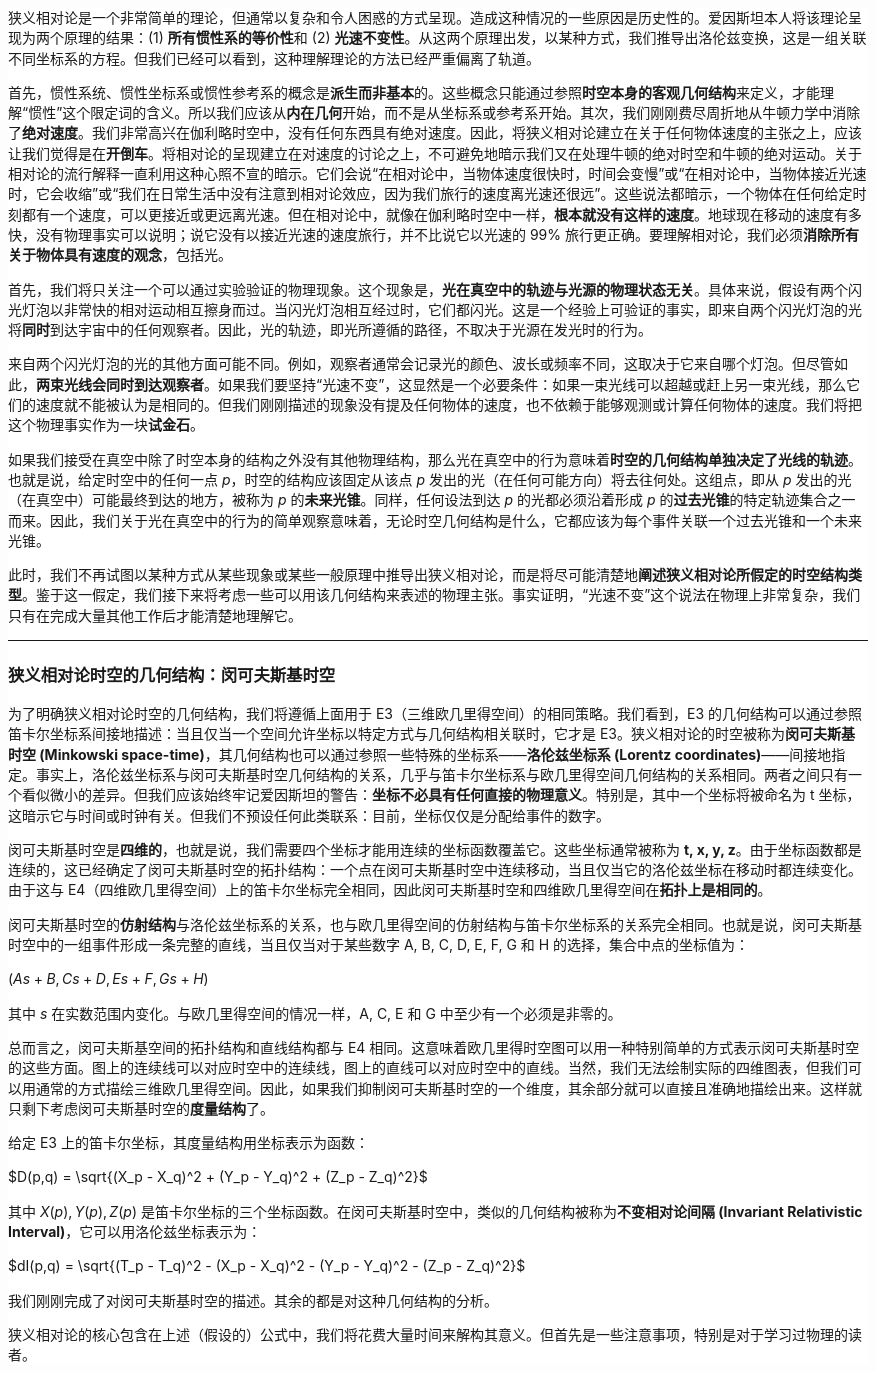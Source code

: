 狭义相对论是一个非常简单的理论，但通常以复杂和令人困惑的方式呈现。造成这种情况的一些原因是历史性的。爱因斯坦本人将该理论呈现为两个原理的结果：(1) **所有惯性系的等价性**和 (2) **光速不变性**。从这两个原理出发，以某种方式，我们推导出洛伦兹变换，这是一组关联不同坐标系的方程。但我们已经可以看到，这种理解理论的方法已经严重偏离了轨道。

首先，惯性系统、惯性坐标系或惯性参考系的概念是**派生而非基本**的。这些概念只能通过参照**时空本身的客观几何结构**来定义，才能理解“惯性”这个限定词的含义。所以我们应该从**内在几何**开始，而不是从坐标系或参考系开始。其次，我们刚刚费尽周折地从牛顿力学中消除了**绝对速度**。我们非常高兴在伽利略时空中，没有任何东西具有绝对速度。因此，将狭义相对论建立在关于任何物体速度的主张之上，应该让我们觉得是在**开倒车**。将相对论的呈现建立在对速度的讨论之上，不可避免地暗示我们又在处理牛顿的绝对时空和牛顿的绝对运动。关于相对论的流行解释一直利用这种心照不宣的暗示。它们会说“在相对论中，当物体速度很快时，时间会变慢”或“在相对论中，当物体接近光速时，它会收缩”或“我们在日常生活中没有注意到相对论效应，因为我们旅行的速度离光速还很远”。这些说法都暗示，一个物体在任何给定时刻都有一个速度，可以更接近或更远离光速。但在相对论中，就像在伽利略时空中一样，**根本就没有这样的速度**。地球现在移动的速度有多快，没有物理事实可以说明；说它没有以接近光速的速度旅行，并不比说它以光速的 99% 旅行更正确。要理解相对论，我们必须**消除所有关于物体具有速度的观念**，包括光。

首先，我们将只关注一个可以通过实验验证的物理现象。这个现象是，**光在真空中的轨迹与光源的物理状态无关**。具体来说，假设有两个闪光灯泡以非常快的相对运动相互擦身而过。当闪光灯泡相互经过时，它们都闪光。这是一个经验上可验证的事实，即来自两个闪光灯泡的光将**同时**到达宇宙中的任何观察者。因此，光的轨迹，即光所遵循的路径，不取决于光源在发光时的行为。

来自两个闪光灯泡的光的其他方面可能不同。例如，观察者通常会记录光的颜色、波长或频率不同，这取决于它来自哪个灯泡。但尽管如此，**两束光线会同时到达观察者**。如果我们要坚持“光速不变”，这显然是一个必要条件：如果一束光线可以超越或赶上另一束光线，那么它们的速度就不能被认为是相同的。但我们刚刚描述的现象没有提及任何物体的速度，也不依赖于能够观测或计算任何物体的速度。我们将把这个物理事实作为一块**试金石**。

如果我们接受在真空中除了时空本身的结构之外没有其他物理结构，那么光在真空中的行为意味着**时空的几何结构单独决定了光线的轨迹**。也就是说，给定时空中的任何一点 $p$，时空的结构应该固定从该点 $p$ 发出的光（在任何可能方向）将去往何处。这组点，即从 $p$ 发出的光（在真空中）可能最终到达的地方，被称为 $p$ 的**未来光锥**。同样，任何设法到达 $p$ 的光都必须沿着形成 $p$ 的**过去光锥**的特定轨迹集合之一而来。因此，我们关于光在真空中的行为的简单观察意味着，无论时空几何结构是什么，它都应该为每个事件关联一个过去光锥和一个未来光锥。

此时，我们不再试图以某种方式从某些现象或某些一般原理中推导出狭义相对论，而是将尽可能清楚地**阐述狭义相对论所假定的时空结构类型**。鉴于这一假定，我们接下来将考虑一些可以用该几何结构来表述的物理主张。事实证明，“光速不变”这个说法在物理上非常复杂，我们只有在完成大量其他工作后才能清楚地理解它。

---

### 狭义相对论时空的几何结构：闵可夫斯基时空

为了明确狭义相对论时空的几何结构，我们将遵循上面用于 E3（三维欧几里得空间）的相同策略。我们看到，E3 的几何结构可以通过参照笛卡尔坐标系间接地描述：当且仅当一个空间允许坐标以特定方式与几何结构相关联时，它才是 E3。狭义相对论的时空被称为**闵可夫斯基时空 (Minkowski space-time)**，其几何结构也可以通过参照一些特殊的坐标系——**洛伦兹坐标系 (Lorentz coordinates)**——间接地指定。事实上，洛伦兹坐标系与闵可夫斯基时空几何结构的关系，几乎与笛卡尔坐标系与欧几里得空间几何结构的关系相同。两者之间只有一个看似微小的差异。但我们应该始终牢记爱因斯坦的警告：**坐标不必具有任何直接的物理意义**。特别是，其中一个坐标将被命名为 t 坐标，这暗示它与时间或时钟有关。但我们不预设任何此类联系：目前，坐标仅仅是分配给事件的数字。

闵可夫斯基时空是**四维的**，也就是说，我们需要四个坐标才能用连续的坐标函数覆盖它。这些坐标通常被称为 **t, x, y, z**。由于坐标函数都是连续的，这已经确定了闵可夫斯基时空的拓扑结构：一个点在闵可夫斯基时空中连续移动，当且仅当它的洛伦兹坐标在移动时都连续变化。由于这与 E4（四维欧几里得空间）上的笛卡尔坐标完全相同，因此闵可夫斯基时空和四维欧几里得空间在**拓扑上是相同的**。

闵可夫斯基时空的**仿射结构**与洛伦兹坐标系的关系，也与欧几里得空间的仿射结构与笛卡尔坐标系的关系完全相同。也就是说，闵可夫斯基时空中的一组事件形成一条完整的直线，当且仅当对于某些数字 A, B, C, D, E, F, G 和 H 的选择，集合中点的坐标值为：

$(As + B, Cs + D, Es + F, Gs + H)$

其中 $s$ 在实数范围内变化。与欧几里得空间的情况一样，A, C, E 和 G 中至少有一个必须是非零的。

总而言之，闵可夫斯基空间的拓扑结构和直线结构都与 E4 相同。这意味着欧几里得时空图可以用一种特别简单的方式表示闵可夫斯基时空的这些方面。图上的连续线可以对应时空中的连续线，图上的直线可以对应时空中的直线。当然，我们无法绘制实际的四维图表，但我们可以用通常的方式描绘三维欧几里得空间。因此，如果我们抑制闵可夫斯基时空的一个维度，其余部分就可以直接且准确地描绘出来。这样就只剩下考虑闵可夫斯基时空的**度量结构**了。

给定 E3 上的笛卡尔坐标，其度量结构用坐标表示为函数：

$D(p,q) = \sqrt{(X_p - X_q)^2 + (Y_p - Y_q)^2 + (Z_p - Z_q)^2}$

其中 $X(p), Y(p), Z(p)$ 是笛卡尔坐标的三个坐标函数。在闵可夫斯基时空中，类似的几何结构被称为**不变相对论间隔 (Invariant Relativistic Interval)**，它可以用洛伦兹坐标表示为：

$dI(p,q) = \sqrt{(T_p - T_q)^2 - (X_p - X_q)^2 - (Y_p - Y_q)^2 - (Z_p - Z_q)^2}$

我们刚刚完成了对闵可夫斯基时空的描述。其余的都是对这种几何结构的分析。

狭义相对论的核心包含在上述（假设的）公式中，我们将花费大量时间来解构其意义。但首先是一些注意事项，特别是对于学习过物理的读者。
